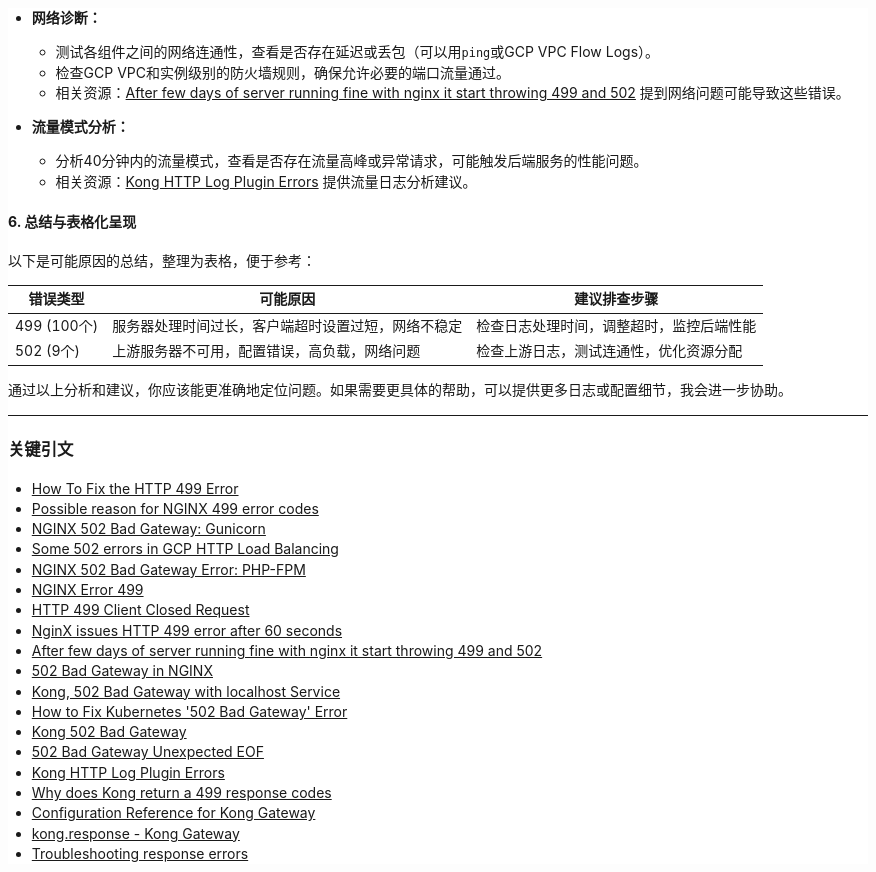 - **网络诊断：**  
  - 测试各组件之间的网络连通性，查看是否存在延迟或丢包（可以用`ping`或GCP VPC Flow Logs）。  
  - 检查GCP VPC和实例级别的防火墙规则，确保允许必要的端口流量通过。  
  - 相关资源：[After few days of server running fine with nginx it start throwing 499 and 502](https://serverfault.com/questions/623490/after-few-days-of-server-running-fine-with-nginx-it-start-throwing-499-and-502) 提到网络问题可能导致这些错误。

- **流量模式分析：**  
  - 分析40分钟内的流量模式，查看是否存在流量高峰或异常请求，可能触发后端服务的性能问题。  
  - 相关资源：[Kong HTTP Log Plugin Errors](https://discuss.konghq.com/t/kong-http-log-plugin-errors/445) 提供流量日志分析建议。

#### **6. 总结与表格化呈现**
以下是可能原因的总结，整理为表格，便于参考：

| **错误类型** | **可能原因**                                      | **建议排查步骤**                              |
|--------------|--------------------------------------------------|----------------------------------------------|
| 499 (100个)  | 服务器处理时间过长，客户端超时设置过短，网络不稳定 | 检查日志处理时间，调整超时，监控后端性能      |
| 502 (9个)    | 上游服务器不可用，配置错误，高负载，网络问题      | 检查上游日志，测试连通性，优化资源分配        |

通过以上分析和建议，你应该能更准确地定位问题。如果需要更具体的帮助，可以提供更多日志或配置细节，我会进一步协助。

---

### 关键引文
- [How To Fix the HTTP 499 Error](https://kinsta.com/knowledgebase/499-error/)
- [Possible reason for NGINX 499 error codes](https://stackoverflow.com/questions/12973304/possible-reason-for-nginx-499-error-codes)
- [NGINX 502 Bad Gateway: Gunicorn](https://www.datadoghq.com/blog/nginx-502-bad-gateway-errors-gunicorn/)
- [Some 502 errors in GCP HTTP Load Balancing](https://stackoverflow.com/questions/41305122/some-502-errors-in-gcp-http-load-balancing)
- [NGINX 502 Bad Gateway Error: PHP-FPM](https://www.datadoghq.com/blog/nginx-502-bad-gateway-errors-php-fpm/)
- [NGINX Error 499](https://bobcares.com/blog/nginx-error-499/)
- [HTTP 499 Client Closed Request](https://www.webfx.com/web-development/glossary/http-status-codes/what-is-a-499-status-code/)
- [NginX issues HTTP 499 error after 60 seconds](https://stackoverflow.com/questions/15613452/nginx-issues-http-499-error-after-60-seconds-despite-config-php-and-aws)
- [After few days of server running fine with nginx it start throwing 499 and 502](https://serverfault.com/questions/623490/after-few-days-of-server-running-fine-with-nginx-it-start-throwing-499-and-502)
- [502 Bad Gateway in NGINX](https://bobcares.com/blog/502-bad-gateway-nginx/)
- [Kong, 502 Bad Gateway with localhost Service](https://discuss.konghq.com/t/kong-502-bad-gateway-with-localhost-service/2946)
- [How to Fix Kubernetes '502 Bad Gateway' Error](https://komodor.com/learn/how-to-fix-kubernetes-502-bad-gateway-error/)
- [Kong 502 Bad Gateway](https://stackoverflow.com/questions/78450834/kong-502-bad-gateway)
- [502 Bad Gateway Unexpected EOF](https://docs.apigee.com/api-platform/troubleshoot/runtime/502-bad-gateway)
- [Kong HTTP Log Plugin Errors](https://discuss.konghq.com/t/kong-http-log-plugin-errors/445)
- [Why does Kong return a 499 response codes](https://support.konghq.com/support/s/article/Why-does-Kong-return-a-499-response-codes)
- [Configuration Reference for Kong Gateway](https://docs.konghq.com/gateway/latest/reference/configuration/)
- [kong.response - Kong Gateway](https://docs.konghq.com/gateway/latest/plugin-development/pdk/kong.response/)
- [Troubleshooting response errors](https://cloud.google.com/endpoints/docs/openapi/troubleshoot-response-errors)
